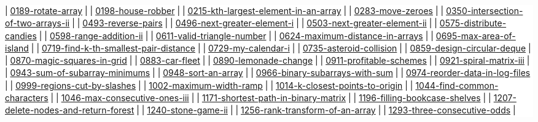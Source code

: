| [0189-rotate-array](https://github.com/ByteBug01/Leetcode_DSA/tree/master/0189-rotate-array) |
| [0198-house-robber](https://github.com/ByteBug01/Leetcode_DSA/tree/master/0198-house-robber) |
| [0215-kth-largest-element-in-an-array](https://github.com/ByteBug01/Leetcode_DSA/tree/master/0215-kth-largest-element-in-an-array) |
| [0283-move-zeroes](https://github.com/ByteBug01/Leetcode_DSA/tree/master/0283-move-zeroes) |
| [0350-intersection-of-two-arrays-ii](https://github.com/ByteBug01/Leetcode_DSA/tree/master/0350-intersection-of-two-arrays-ii) |
| [0493-reverse-pairs](https://github.com/ByteBug01/Leetcode_DSA/tree/master/0493-reverse-pairs) |
| [0496-next-greater-element-i](https://github.com/ByteBug01/Leetcode_DSA/tree/master/0496-next-greater-element-i) |
| [0503-next-greater-element-ii](https://github.com/ByteBug01/Leetcode_DSA/tree/master/0503-next-greater-element-ii) |
| [0575-distribute-candies](https://github.com/ByteBug01/Leetcode_DSA/tree/master/0575-distribute-candies) |
| [0598-range-addition-ii](https://github.com/ByteBug01/Leetcode_DSA/tree/master/0598-range-addition-ii) |
| [0611-valid-triangle-number](https://github.com/ByteBug01/Leetcode_DSA/tree/master/0611-valid-triangle-number) |
| [0624-maximum-distance-in-arrays](https://github.com/ByteBug01/Leetcode_DSA/tree/master/0624-maximum-distance-in-arrays) |
| [0695-max-area-of-island](https://github.com/ByteBug01/Leetcode_DSA/tree/master/0695-max-area-of-island) |
| [0719-find-k-th-smallest-pair-distance](https://github.com/ByteBug01/Leetcode_DSA/tree/master/0719-find-k-th-smallest-pair-distance) |
| [0729-my-calendar-i](https://github.com/ByteBug01/Leetcode_DSA/tree/master/0729-my-calendar-i) |
| [0735-asteroid-collision](https://github.com/ByteBug01/Leetcode_DSA/tree/master/0735-asteroid-collision) |
| [0859-design-circular-deque](https://github.com/ByteBug01/Leetcode_DSA/tree/master/0859-design-circular-deque) |
| [0870-magic-squares-in-grid](https://github.com/ByteBug01/Leetcode_DSA/tree/master/0870-magic-squares-in-grid) |
| [0883-car-fleet](https://github.com/ByteBug01/Leetcode_DSA/tree/master/0883-car-fleet) |
| [0890-lemonade-change](https://github.com/ByteBug01/Leetcode_DSA/tree/master/0890-lemonade-change) |
| [0911-profitable-schemes](https://github.com/ByteBug01/Leetcode_DSA/tree/master/0911-profitable-schemes) |
| [0921-spiral-matrix-iii](https://github.com/ByteBug01/Leetcode_DSA/tree/master/0921-spiral-matrix-iii) |
| [0943-sum-of-subarray-minimums](https://github.com/ByteBug01/Leetcode_DSA/tree/master/0943-sum-of-subarray-minimums) |
| [0948-sort-an-array](https://github.com/ByteBug01/Leetcode_DSA/tree/master/0948-sort-an-array) |
| [0966-binary-subarrays-with-sum](https://github.com/ByteBug01/Leetcode_DSA/tree/master/0966-binary-subarrays-with-sum) |
| [0974-reorder-data-in-log-files](https://github.com/ByteBug01/Leetcode_DSA/tree/master/0974-reorder-data-in-log-files) |
| [0999-regions-cut-by-slashes](https://github.com/ByteBug01/Leetcode_DSA/tree/master/0999-regions-cut-by-slashes) |
| [1002-maximum-width-ramp](https://github.com/ByteBug01/Leetcode_DSA/tree/master/1002-maximum-width-ramp) |
| [1014-k-closest-points-to-origin](https://github.com/ByteBug01/Leetcode_DSA/tree/master/1014-k-closest-points-to-origin) |
| [1044-find-common-characters](https://github.com/ByteBug01/Leetcode_DSA/tree/master/1044-find-common-characters) |
| [1046-max-consecutive-ones-iii](https://github.com/ByteBug01/Leetcode_DSA/tree/master/1046-max-consecutive-ones-iii) |
| [1171-shortest-path-in-binary-matrix](https://github.com/ByteBug01/Leetcode_DSA/tree/master/1171-shortest-path-in-binary-matrix) |
| [1196-filling-bookcase-shelves](https://github.com/ByteBug01/Leetcode_DSA/tree/master/1196-filling-bookcase-shelves) |
| [1207-delete-nodes-and-return-forest](https://github.com/ByteBug01/Leetcode_DSA/tree/master/1207-delete-nodes-and-return-forest) |
| [1240-stone-game-ii](https://github.com/ByteBug01/Leetcode_DSA/tree/master/1240-stone-game-ii) |
| [1256-rank-transform-of-an-array](https://github.com/ByteBug01/Leetcode_DSA/tree/master/1256-rank-transform-of-an-array) |
| [1293-three-consecutive-odds](https://github.com/ByteBug01/Leetcode_DSA/tree/master/1293-three-consecutive-odds) |